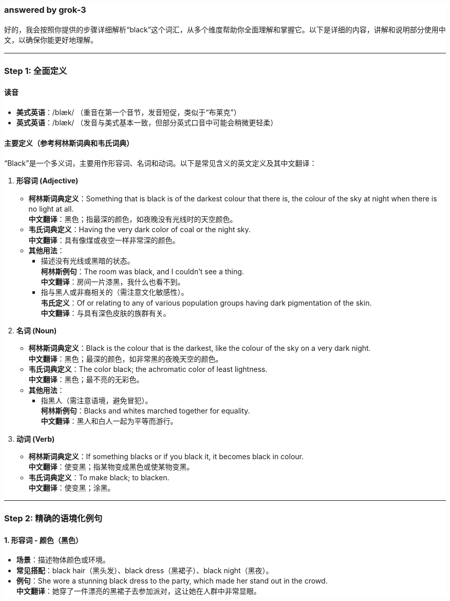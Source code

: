 ### answered by grok-3
好的，我会按照你提供的步骤详细解析“black”这个词汇，从多个维度帮助你全面理解和掌握它。以下是详细的内容，讲解和说明部分使用中文，以确保你能更好地理解。

---

### Step 1: 全面定义

#### 读音
- **美式英语**：/blæk/ （重音在第一个音节，发音短促，类似于“布莱克”）
- **英式英语**：/blæk/ （发音与美式基本一致，但部分英式口音中可能会稍微更轻柔）

#### 主要定义（参考柯林斯词典和韦氏词典）
“Black”是一个多义词，主要用作形容词、名词和动词。以下是常见含义的英文定义及其中文翻译：

1. **形容词 (Adjective)**  
   - **柯林斯词典定义**：Something that is black is of the darkest colour that there is, the colour of the sky at night when there is no light at all.  
     **中文翻译**：黑色；指最深的颜色，如夜晚没有光线时的天空颜色。  
   - **韦氏词典定义**：Having the very dark color of coal or the night sky.  
     **中文翻译**：具有像煤或夜空一样非常深的颜色。  
   - **其他用法**：  
     - 描述没有光线或黑暗的状态。  
       **柯林斯例句**：The room was black, and I couldn’t see a thing.  
       **中文翻译**：房间一片漆黑，我什么也看不到。  
     - 指与黑人或非裔相关的（需注意文化敏感性）。  
       **韦氏定义**：Of or relating to any of various population groups having dark pigmentation of the skin.  
       **中文翻译**：与具有深色皮肤的族群有关。  

2. **名词 (Noun)**  
   - **柯林斯词典定义**：Black is the colour that is the darkest, like the colour of the sky on a very dark night.  
     **中文翻译**：黑色；最深的颜色，如非常黑的夜晚天空的颜色。  
   - **韦氏词典定义**：The color black; the achromatic color of least lightness.  
     **中文翻译**：黑色；最不亮的无彩色。  
   - **其他用法**：  
     - 指黑人（需注意语境，避免冒犯）。  
       **柯林斯例句**：Blacks and whites marched together for equality.  
       **中文翻译**：黑人和白人一起为平等而游行。  

3. **动词 (Verb)**  
   - **柯林斯词典定义**：If something blacks or if you black it, it becomes black in colour.  
     **中文翻译**：使变黑；指某物变成黑色或使某物变黑。  
   - **韦氏词典定义**：To make black; to blacken.  
     **中文翻译**：使变黑；涂黑。  

---

### Step 2: 精确的语境化例句

#### 1. 形容词 - 颜色（黑色）
- **场景**：描述物体颜色或环境。  
- **常见搭配**：black hair（黑头发）、black dress（黑裙子）、black night（黑夜）。  
- **例句**：She wore a stunning black dress to the party, which made her stand out in the crowd.  
  **中文翻译**：她穿了一件漂亮的黑裙子去参加派对，这让她在人群中非常显眼。
